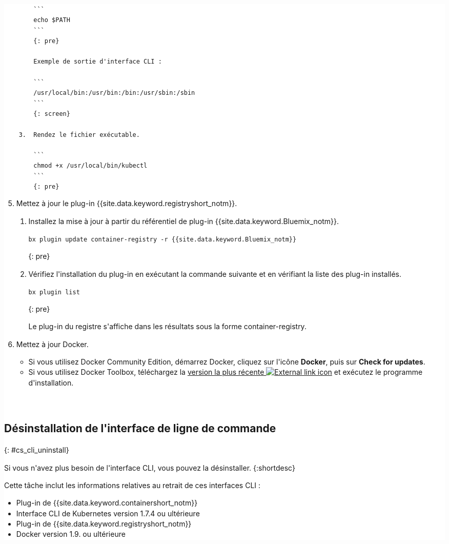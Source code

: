             ```
            echo $PATH
            ```
            {: pre}

            Exemple de sortie d'interface CLI :

            ```
            /usr/local/bin:/usr/bin:/bin:/usr/sbin:/sbin
            ```
            {: screen}

        3.  Rendez le fichier exécutable.

            ```
            chmod +x /usr/local/bin/kubectl
            ```
            {: pre}

5.  Mettez à jour le plug-in {{site.data.keyword.registryshort_notm}}.
    1.  Installez la mise à jour à partir du référentiel de plug-in {{site.data.keyword.Bluemix_notm}}.

        ```
        bx plugin update container-registry -r {{site.data.keyword.Bluemix_notm}}
        ```
        {: pre}

    2.  Vérifiez l'installation du plug-in en exécutant la commande suivante et en vérifiant la liste des
plug-in installés.

        ```
        bx plugin list
        ```
        {: pre}

        Le plug-in du registre s'affiche dans les résultats sous la forme container-registry.

6.  Mettez à jour Docker.
    -   Si vous utilisez Docker Community Edition, démarrez Docker, cliquez sur l'icône
**Docker**, puis sur **Check for updates**.
    -   Si vous utilisez Docker Toolbox, téléchargez la [version la plus récente ![External link icon](../icons/launch-glyph.svg "External link icon")](https://www.docker.com/products/docker-toolbox) et exécutez le programme d'installation.

<br />


## Désinstallation de l'interface de ligne de commande
{: #cs_cli_uninstall}

Si vous n'avez plus besoin de l'interface CLI, vous pouvez la désinstaller.
{:shortdesc}

Cette tâche inclut les informations relatives au retrait de ces interfaces CLI :


-   Plug-in de {{site.data.keyword.containershort_notm}}
-   Interface CLI de Kubernetes version 1.7.4 ou ultérieure
-   Plug-in de {{site.data.keyword.registryshort_notm}}
-   Docker version 1.9. ou ultérieure
